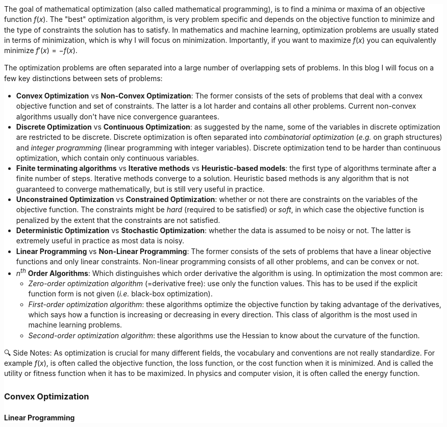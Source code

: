 The goal of mathematical optimization (also called mathematical programming), is to find a minima or maxima of an objective function $f(x)$.
The "best" optimization algorithm, is very problem specific and depends on the objective function to minimize and the type of constraints the solution has to satisfy. In mathematics and machine learning, optimization problems are usually stated in terms of minimization, which is why I will focus on minimization. Importantly, if you want to maximize $f(x)$ you can equivalently minimize $f'(x)=-f(x)$.

The optimization problems are often separated into a large number of overlapping sets of problems. In this blog I will focus on a few key distinctions between sets of problems: 

* **Convex Optimization** vs **Non-Convex Optimization**: The former consists of the sets of problems that deal with a convex objective function and set of constraints. The latter is a lot harder and contains all other problems. Current non-convex algorithms usually don't have nice convergence guarantees.
* **Discrete Optimization** vs **Continuous Optimization**: as suggested by the name, some of the variables in discrete optimization are restricted to be discrete. Discrete optimization is often separated into *combinatorial optimization* (*e.g.* on graph structures) and *integer programming* (linear programming with integer variables). Discrete optimization tend to be harder than continuous optimization, which contain only continuous variables.
* **Finite terminating algorithms** vs **Iterative methods** vs **Heuristic-based models**: the first type of algorithms terminate after a finite number of steps. Iterative methods converge to a solution. Heuristic based methods is any algorithm that is not guaranteed to converge mathematically, but is still very useful in practice.
* **Unconstrained Optimization** vs **Constrained Optimization**: whether or not there are constraints on the variables of the objective function. The constraints might be *hard* (required to be satisfied) or *soft*, in which case the objective function is penalized by the extent that the constraints are not satisfied.
* **Deterministic Optimization** vs **Stochastic Optimization**: whether the data is assumed to be noisy or not. The latter is extremely useful in practice as most data is noisy.
* **Linear Programming** vs **Non-Linear Programming**: The former consists of the sets of problems that have a linear objective functions and only linear constraints. Non-linear programming consists of all other problems, and can be convex or not.
* $n^{th}$ **Order Algorithms**: Which distinguishes which order derivative the algorithm is using. In optimization the most common are:
    - *Zero-order optimization algorithm* (=derivative free): use only the function values. This has to be used if the explicit function form is not given (*i.e.* black-box optimization).
    - *First-order optimization algorithm*: these algorithms optimize the objective function by taking advantage of the derivatives, which says how a function is increasing or decreasing in every direction. This class of algorithm is the most used in machine learning problems.
    - *Second-order optimization algorithm*: these algorithms use the Hessian to know about the curvature of the function.


:mag: <span class='note'>Side Notes</span>: As optimization is crucial for many different fields, the vocabulary and conventions are not really standardize. For example $f(x)$, is often called the objective function, the loss function, or the cost function when it is minimized. And is called the utility or fitness function when it has to be maximized. In physics and computer vision, it is often called the energy function.

### Convex Optimization
#### Linear Programming
